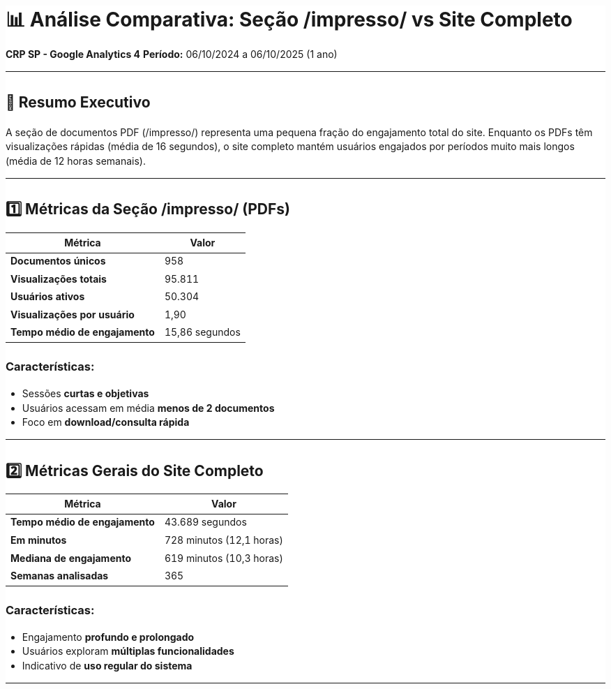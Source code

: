 # 📊 Análise Comparativa: Seção /impresso/ vs Site Completo

**CRP SP - Google Analytics 4**
**Período:** 06/10/2024 a 06/10/2025 (1 ano)

---

## 🎯 Resumo Executivo

A seção de documentos PDF (/impresso/) representa uma pequena fração do engajamento total do site. Enquanto os PDFs têm visualizações rápidas (média de 16 segundos), o site completo mantém usuários engajados por períodos muito mais longos (média de 12 horas semanais).

---

## 1️⃣ Métricas da Seção /impresso/ (PDFs)

| Métrica | Valor |
|---------|-------|
| **Documentos únicos** | 958 |
| **Visualizações totais** | 95.811 |
| **Usuários ativos** | 50.304 |
| **Visualizações por usuário** | 1,90 |
| **Tempo médio de engajamento** | 15,86 segundos |

### Características:
- Sessões **curtas e objetivas**
- Usuários acessam em média **menos de 2 documentos**
- Foco em **download/consulta rápida**

---

## 2️⃣ Métricas Gerais do Site Completo

| Métrica | Valor |
|---------|-------|
| **Tempo médio de engajamento** | 43.689 segundos |
| **Em minutos** | 728 minutos (12,1 horas) |
| **Mediana de engajamento** | 619 minutos (10,3 horas) |
| **Semanas analisadas** | 365 |

### Características:
- Engajamento **profundo e prolongado**
- Usuários exploram **múltiplas funcionalidades**
- Indicativo de **uso regular do sistema**

---